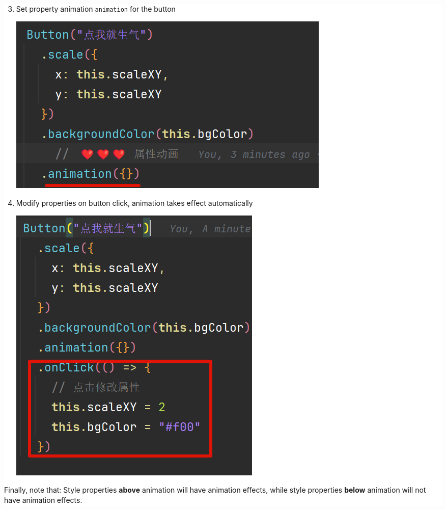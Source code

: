 3. Set property animation `animation` for the button

   ![image-20240815005706165](readme.assets/image-20240815005706165.png)

4. Modify properties on button click, animation takes effect automatically

   ![image-20240815005751149](readme.assets/image-20240815005751149.png)

Finally, note that: Style properties **above** animation will have animation effects, while style properties **below** animation will not have animation effects.

